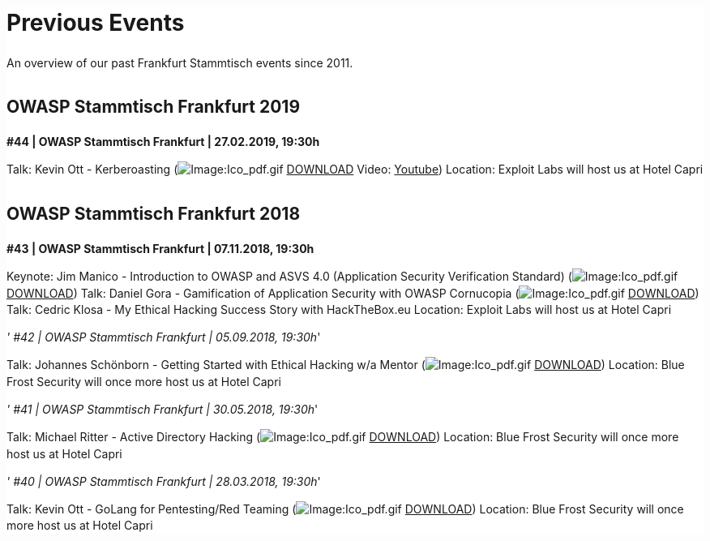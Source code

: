 # Previous Events

An overview of our past Frankfurt Stammtisch events since 2011.

## OWASP Stammtisch Frankfurt 2019


**\#44 | OWASP Stammtisch Frankfurt | 27.02.2019, 19:30h**

Talk: Kevin Ott - Kerberoasting (![Image:Ico_pdf.gif](Ico_pdf.gif
"Image:Ico_pdf.gif")
[DOWNLOAD](https://www.owasp.org/images/4/4a/OWASP_Frankfurt_-44_Kerberoasting.pdf)
Video: [Youtube](https://www.youtube.com/watch?v=WoqXAi5iHF4))
Location: Exploit Labs will host us at Hotel Capri

## OWASP Stammtisch Frankfurt 2018

**\#43 | OWASP Stammtisch Frankfurt | 07.11.2018, 19:30h**

Keynote: Jim Manico - Introduction to OWASP and ASVS 4.0 (Application
Security Verification Standard) (![Image:Ico_pdf.gif](Ico_pdf.gif
"Image:Ico_pdf.gif")
[DOWNLOAD](https://www.owasp.org/images/f/f8/Jim_Manico_-_Introduction_to_ASVS.pdf))[](media:OWASP_Stammtisch_Frankfurt_BestOfKonzept_Sicherheitsanalysen_Webanwendungen_20150730.pdf "wikilink")
Talk: Daniel Gora - Gamification of Application Security with OWASP
Cornucopia (![Image:Ico_pdf.gif](Ico_pdf.gif "Image:Ico_pdf.gif")
[DOWNLOAD](https://www.owasp.org/images/1/10/OWASP_Stammtisch_Frankfurt_-_43.pdf))[](media:OWASP_Stammtisch_Frankfurt_BestOfKonzept_Sicherheitsanalysen_Webanwendungen_20150730.pdf "wikilink")
Talk: Cedric Klosa - My Ethical Hacking Success Story with
HackTheBox.eu
Location: Exploit Labs will host us at Hotel Capri

*' \#42 | OWASP Stammtisch Frankfurt | 05.09.2018, 19:30h*'

Talk: Johannes Schönborn - Getting Started with Ethical Hacking w/a
Mentor (![Image:Ico_pdf.gif](Ico_pdf.gif "Image:Ico_pdf.gif")
[DOWNLOAD](https://www.owasp.org/images/f/f5/OWASP_FFM_42_Getting_Started_with_Ethical_Hacking_wa_Mentor.pdf))[](media:OWASP_Stammtisch_Frankfurt_BestOfKonzept_Sicherheitsanalysen_Webanwendungen_20150730.pdf "wikilink")
Location: Blue Frost Security will once more host us at Hotel Capri

*' \#41 | OWASP Stammtisch Frankfurt | 30.05.2018, 19:30h*'

Talk: Michael Ritter - Active Directory Hacking
(![Image:Ico_pdf.gif](Ico_pdf.gif "Image:Ico_pdf.gif")
[DOWNLOAD](https://www.owasp.org/images/a/a4/OWASP_FFM_41_OffensiveActiveDirectory_101_MichaelRitter.pdf))[](media:OWASP_Stammtisch_Frankfurt_BestOfKonzept_Sicherheitsanalysen_Webanwendungen_20150730.pdf "wikilink")
Location: Blue Frost Security will once more host us at Hotel Capri

*' \#40 | OWASP Stammtisch Frankfurt | 28.03.2018, 19:30h*'

Talk: Kevin Ott - GoLang for Pentesting/Red Teaming
(![Image:Ico_pdf.gif](Ico_pdf.gif "Image:Ico_pdf.gif")
[DOWNLOAD](https://www.owasp.org/images/f/f3/OWASP_FFM_40_Offensive_Go_Kevin_Ott.pdf))
Location: Blue Frost Security will once more host us at Hotel Capri
